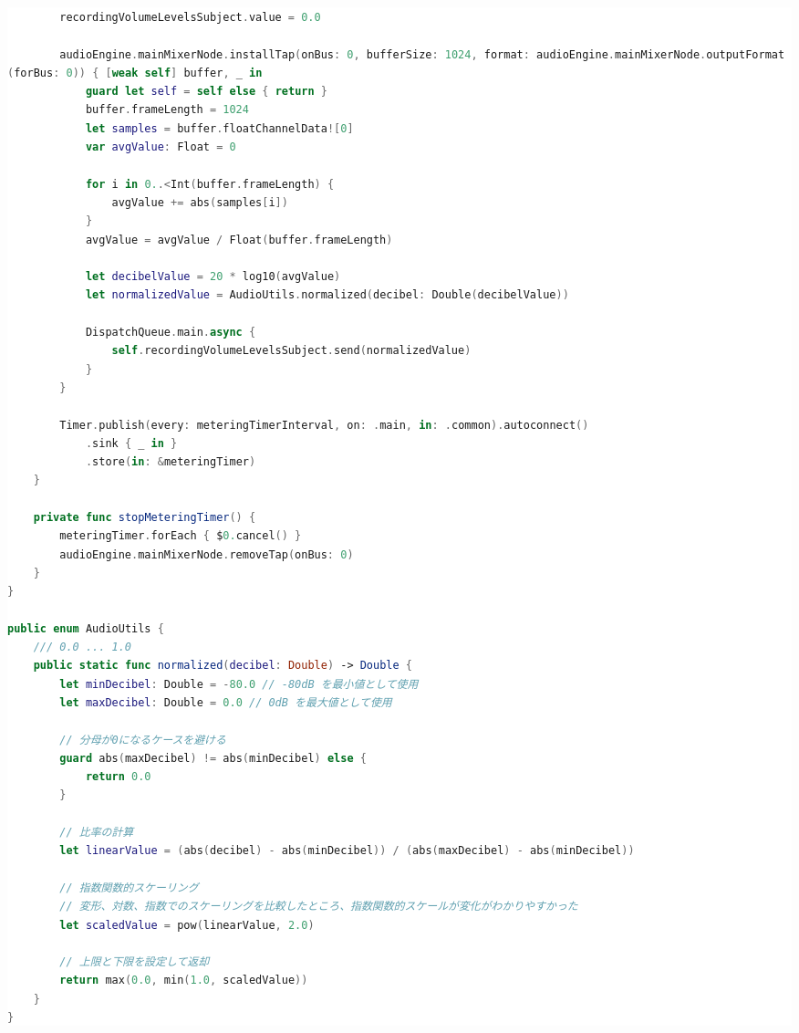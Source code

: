 ```swift
        recordingVolumeLevelsSubject.value = 0.0

        audioEngine.mainMixerNode.installTap(onBus: 0, bufferSize: 1024, format: audioEngine.mainMixerNode.outputFormat(forBus: 0)) { [weak self] buffer, _ in
            guard let self = self else { return }
            buffer.frameLength = 1024
            let samples = buffer.floatChannelData![0]
            var avgValue: Float = 0

            for i in 0..<Int(buffer.frameLength) {
                avgValue += abs(samples[i])
            }
            avgValue = avgValue / Float(buffer.frameLength)

            let decibelValue = 20 * log10(avgValue)
            let normalizedValue = AudioUtils.normalized(decibel: Double(decibelValue))

            DispatchQueue.main.async {
                self.recordingVolumeLevelsSubject.send(normalizedValue)
            }
        }
        
        Timer.publish(every: meteringTimerInterval, on: .main, in: .common).autoconnect()
            .sink { _ in }
            .store(in: &meteringTimer)
    }

    private func stopMeteringTimer() {
        meteringTimer.forEach { $0.cancel() }
        audioEngine.mainMixerNode.removeTap(onBus: 0)
    }
}

public enum AudioUtils {
    /// 0.0 ... 1.0
    public static func normalized(decibel: Double) -> Double {
        let minDecibel: Double = -80.0 // -80dB を最小値として使用
        let maxDecibel: Double = 0.0 // 0dB を最大値として使用

        // 分母が0になるケースを避ける
        guard abs(maxDecibel) != abs(minDecibel) else {
            return 0.0
        }

        // 比率の計算
        let linearValue = (abs(decibel) - abs(minDecibel)) / (abs(maxDecibel) - abs(minDecibel))

        // 指数関数的スケーリング
        // 変形、対数、指数でのスケーリングを比較したところ、指数関数的スケールが変化がわかりやすかった
        let scaledValue = pow(linearValue, 2.0)

        // 上限と下限を設定して返却
        return max(0.0, min(1.0, scaledValue))
    }
}
```
